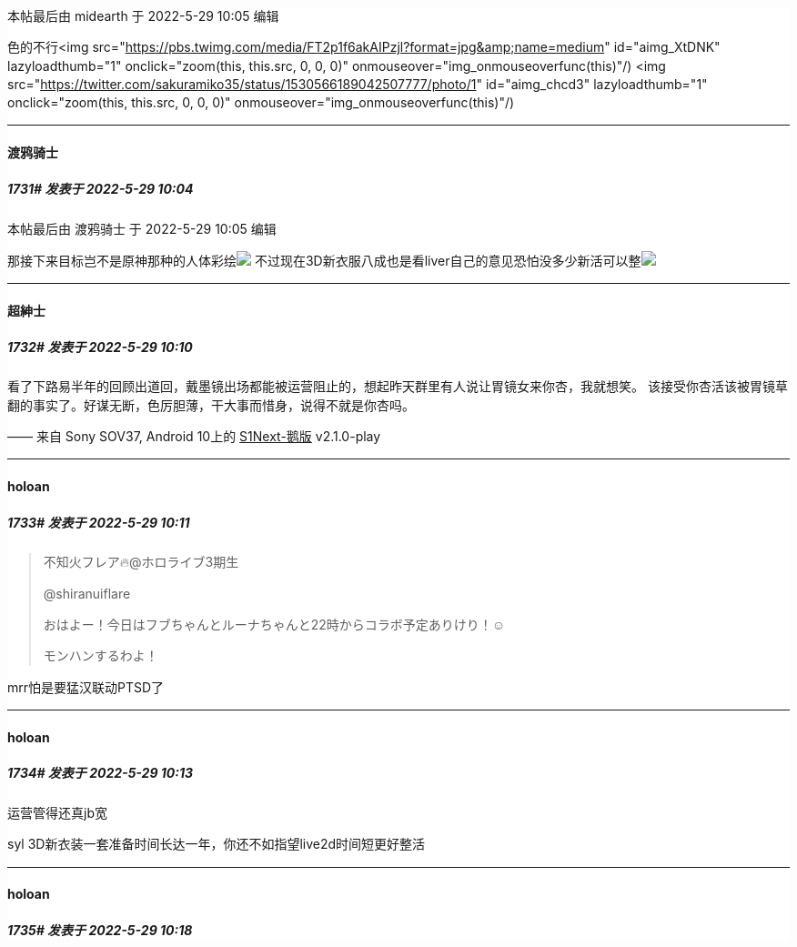  本帖最后由 midearth 于 2022-5-29 10:05 编辑 

色的不行<img src="https://pbs.twimg.com/media/FT2p1f6akAIPzjl?format=jpg&amp;name=medium" id="aimg_XtDNK" lazyloadthumb="1" onclick="zoom(this, this.src, 0, 0, 0)" onmouseover="img_onmouseoverfunc(this)"/)
<img src="https://twitter.com/sakuramiko35/status/1530566189042507777/photo/1" id="aimg_chcd3" lazyloadthumb="1" onclick="zoom(this, this.src, 0, 0, 0)" onmouseover="img_onmouseoverfunc(this)"/)

*****

####  渡鸦骑士  
##### 1731#       发表于 2022-5-29 10:04

 本帖最后由 渡鸦骑士 于 2022-5-29 10:05 编辑 

那接下来目标岂不是原神那种的人体彩绘<img src="https://static.saraba1st.com/image/smiley/face2017/007.png" referrerpolicy="no-referrer">
不过现在3D新衣服八成也是看liver自己的意见恐怕没多少新活可以整<img src="https://static.saraba1st.com/image/smiley/face2017/009.gif" referrerpolicy="no-referrer">

*****

####  超紳士  
##### 1732#       发表于 2022-5-29 10:10

看了下路易半年的回顾出道回，戴墨镜出场都能被运营阻止的，想起昨天群里有人说让胃镜女来你杏，我就想笑。
该接受你杏活该被胃镜草翻的事实了。好谋无断，色厉胆薄，干大事而惜身，说得不就是你杏吗。

—— 来自 Sony SOV37, Android 10上的 [S1Next-鹅版](https://github.com/ykrank/S1-Next/releases) v2.1.0-play



*****

####  holoan  
##### 1733#       发表于 2022-5-29 10:11

<blockquote>不知火フレア🔥@ホロライブ3期生

@shiranuiflare

おはよー！今日はフブちゃんとルーナちゃんと22時からコラボ予定ありけり！☺️

モンハンするわよ！</blockquote>
mrr怕是要猛汉联动PTSD了

*****

####  holoan  
##### 1734#       发表于 2022-5-29 10:13

运营管得还真jb宽

syl 3D新衣装一套准备时间长达一年，你还不如指望live2d时间短更好整活

*****

####  holoan  
##### 1735#       发表于 2022-5-29 10:18
